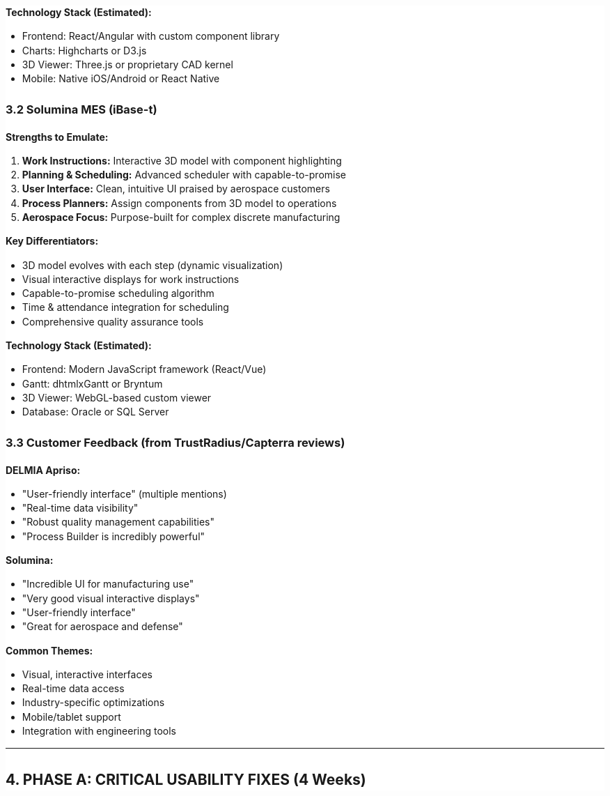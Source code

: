 **Technology Stack (Estimated):**
- Frontend: React/Angular with custom component library
- Charts: Highcharts or D3.js
- 3D Viewer: Three.js or proprietary CAD kernel
- Mobile: Native iOS/Android or React Native

### 3.2 Solumina MES (iBase-t)

**Strengths to Emulate:**
1. **Work Instructions:** Interactive 3D model with component highlighting
2. **Planning & Scheduling:** Advanced scheduler with capable-to-promise
3. **User Interface:** Clean, intuitive UI praised by aerospace customers
4. **Process Planners:** Assign components from 3D model to operations
5. **Aerospace Focus:** Purpose-built for complex discrete manufacturing

**Key Differentiators:**
- 3D model evolves with each step (dynamic visualization)
- Visual interactive displays for work instructions
- Capable-to-promise scheduling algorithm
- Time & attendance integration for scheduling
- Comprehensive quality assurance tools

**Technology Stack (Estimated):**
- Frontend: Modern JavaScript framework (React/Vue)
- Gantt: dhtmlxGantt or Bryntum
- 3D Viewer: WebGL-based custom viewer
- Database: Oracle or SQL Server

### 3.3 Customer Feedback (from TrustRadius/Capterra reviews)

**DELMIA Apriso:**
- "User-friendly interface" (multiple mentions)
- "Real-time data visibility"
- "Robust quality management capabilities"
- "Process Builder is incredibly powerful"

**Solumina:**
- "Incredible UI for manufacturing use"
- "Very good visual interactive displays"
- "User-friendly interface"
- "Great for aerospace and defense"

**Common Themes:**
- Visual, interactive interfaces
- Real-time data access
- Industry-specific optimizations
- Mobile/tablet support
- Integration with engineering tools

---

## 4. PHASE A: CRITICAL USABILITY FIXES (4 Weeks)
